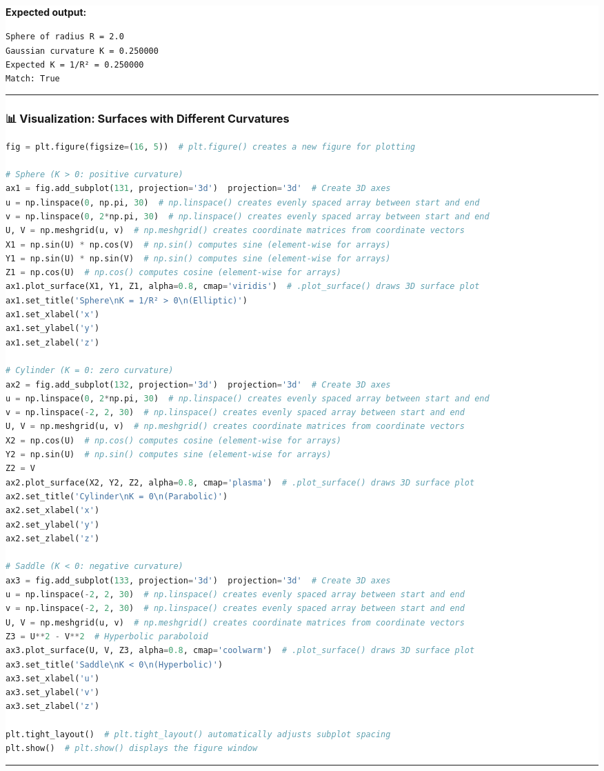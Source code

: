 **Expected output:**
```
Sphere of radius R = 2.0
Gaussian curvature K = 0.250000
Expected K = 1/R² = 0.250000
Match: True
```

---

### 📊 Visualization: Surfaces with Different Curvatures

```python
fig = plt.figure(figsize=(16, 5))  # plt.figure() creates a new figure for plotting

# Sphere (K > 0: positive curvature)
ax1 = fig.add_subplot(131, projection='3d')  projection='3d'  # Create 3D axes
u = np.linspace(0, np.pi, 30)  # np.linspace() creates evenly spaced array between start and end
v = np.linspace(0, 2*np.pi, 30)  # np.linspace() creates evenly spaced array between start and end
U, V = np.meshgrid(u, v)  # np.meshgrid() creates coordinate matrices from coordinate vectors
X1 = np.sin(U) * np.cos(V)  # np.sin() computes sine (element-wise for arrays)
Y1 = np.sin(U) * np.sin(V)  # np.sin() computes sine (element-wise for arrays)
Z1 = np.cos(U)  # np.cos() computes cosine (element-wise for arrays)
ax1.plot_surface(X1, Y1, Z1, alpha=0.8, cmap='viridis')  # .plot_surface() draws 3D surface plot
ax1.set_title('Sphere\nK = 1/R² > 0\n(Elliptic)')
ax1.set_xlabel('x')
ax1.set_ylabel('y')
ax1.set_zlabel('z')

# Cylinder (K = 0: zero curvature)
ax2 = fig.add_subplot(132, projection='3d')  projection='3d'  # Create 3D axes
u = np.linspace(0, 2*np.pi, 30)  # np.linspace() creates evenly spaced array between start and end
v = np.linspace(-2, 2, 30)  # np.linspace() creates evenly spaced array between start and end
U, V = np.meshgrid(u, v)  # np.meshgrid() creates coordinate matrices from coordinate vectors
X2 = np.cos(U)  # np.cos() computes cosine (element-wise for arrays)
Y2 = np.sin(U)  # np.sin() computes sine (element-wise for arrays)
Z2 = V
ax2.plot_surface(X2, Y2, Z2, alpha=0.8, cmap='plasma')  # .plot_surface() draws 3D surface plot
ax2.set_title('Cylinder\nK = 0\n(Parabolic)')
ax2.set_xlabel('x')
ax2.set_ylabel('y')
ax2.set_zlabel('z')

# Saddle (K < 0: negative curvature)
ax3 = fig.add_subplot(133, projection='3d')  projection='3d'  # Create 3D axes
u = np.linspace(-2, 2, 30)  # np.linspace() creates evenly spaced array between start and end
v = np.linspace(-2, 2, 30)  # np.linspace() creates evenly spaced array between start and end
U, V = np.meshgrid(u, v)  # np.meshgrid() creates coordinate matrices from coordinate vectors
Z3 = U**2 - V**2  # Hyperbolic paraboloid
ax3.plot_surface(U, V, Z3, alpha=0.8, cmap='coolwarm')  # .plot_surface() draws 3D surface plot
ax3.set_title('Saddle\nK < 0\n(Hyperbolic)')
ax3.set_xlabel('u')
ax3.set_ylabel('v')
ax3.set_zlabel('z')

plt.tight_layout()  # plt.tight_layout() automatically adjusts subplot spacing
plt.show()  # plt.show() displays the figure window
```

---